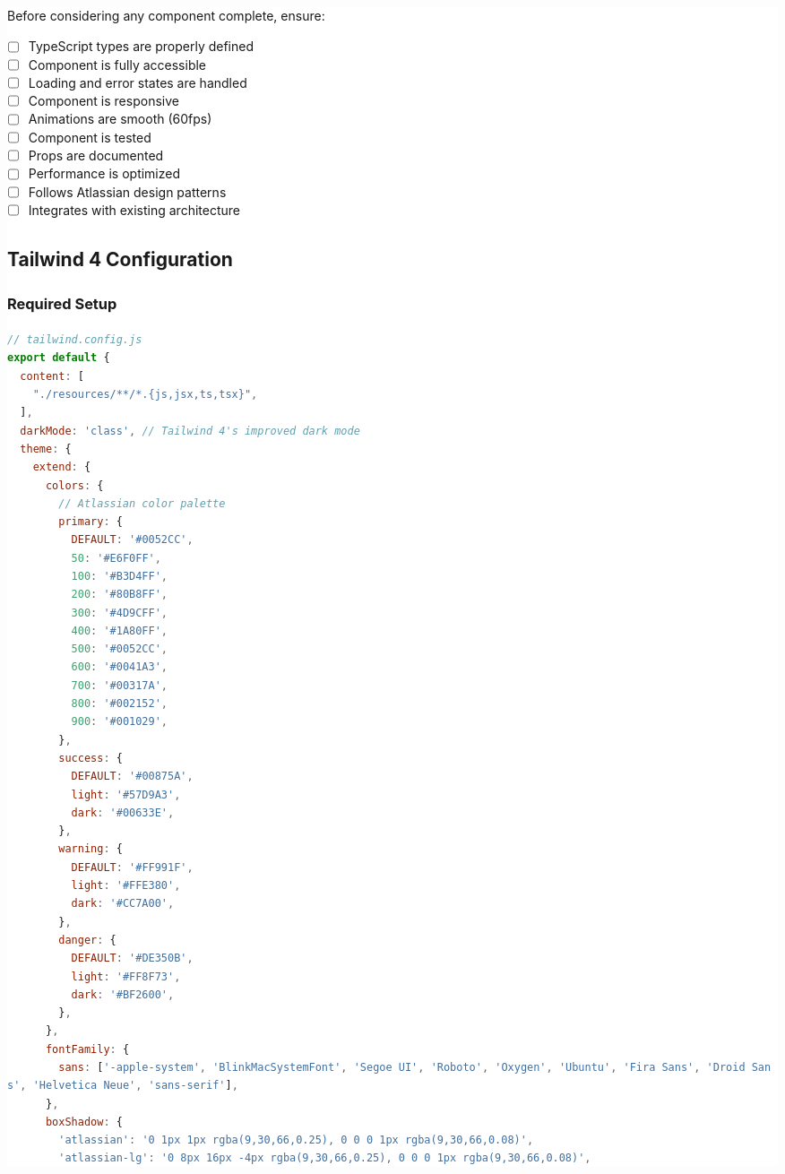 Before considering any component complete, ensure:

- [ ] TypeScript types are properly defined
- [ ] Component is fully accessible
- [ ] Loading and error states are handled
- [ ] Component is responsive
- [ ] Animations are smooth (60fps)
- [ ] Component is tested
- [ ] Props are documented
- [ ] Performance is optimized
- [ ] Follows Atlassian design patterns
- [ ] Integrates with existing architecture

## Tailwind 4 Configuration

### Required Setup

```javascript
// tailwind.config.js
export default {
  content: [
    "./resources/**/*.{js,jsx,ts,tsx}",
  ],
  darkMode: 'class', // Tailwind 4's improved dark mode
  theme: {
    extend: {
      colors: {
        // Atlassian color palette
        primary: {
          DEFAULT: '#0052CC',
          50: '#E6F0FF',
          100: '#B3D4FF',
          200: '#80B8FF',
          300: '#4D9CFF',
          400: '#1A80FF',
          500: '#0052CC',
          600: '#0041A3',
          700: '#00317A',
          800: '#002152',
          900: '#001029',
        },
        success: {
          DEFAULT: '#00875A',
          light: '#57D9A3',
          dark: '#00633E',
        },
        warning: {
          DEFAULT: '#FF991F',
          light: '#FFE380',
          dark: '#CC7A00',
        },
        danger: {
          DEFAULT: '#DE350B',
          light: '#FF8F73',
          dark: '#BF2600',
        },
      },
      fontFamily: {
        sans: ['-apple-system', 'BlinkMacSystemFont', 'Segoe UI', 'Roboto', 'Oxygen', 'Ubuntu', 'Fira Sans', 'Droid Sans', 'Helvetica Neue', 'sans-serif'],
      },
      boxShadow: {
        'atlassian': '0 1px 1px rgba(9,30,66,0.25), 0 0 0 1px rgba(9,30,66,0.08)',
        'atlassian-lg': '0 8px 16px -4px rgba(9,30,66,0.25), 0 0 0 1px rgba(9,30,66,0.08)',
```